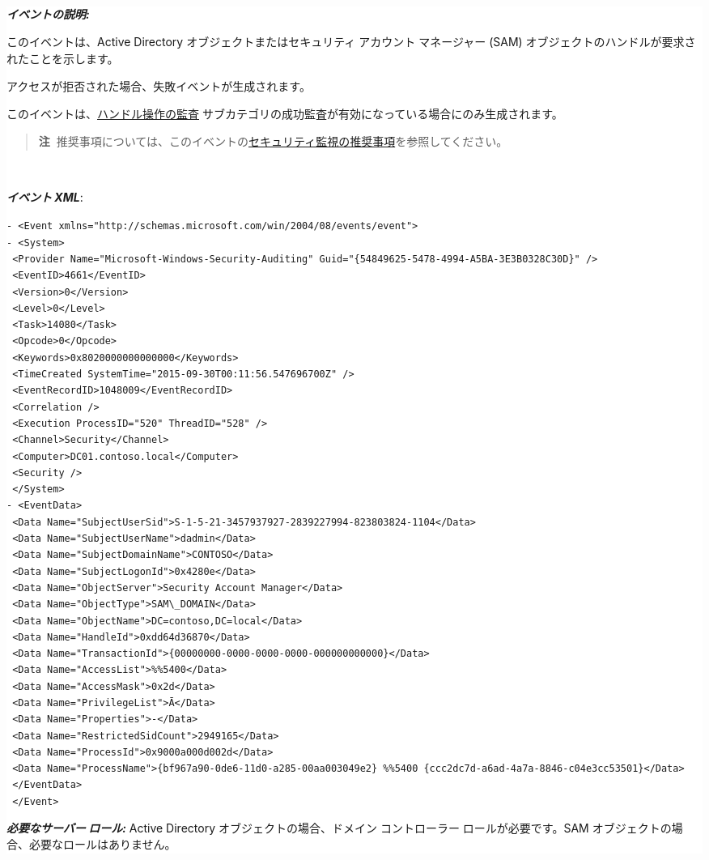 ***イベントの説明:***

このイベントは、Active Directory オブジェクトまたはセキュリティ アカウント マネージャー (SAM) オブジェクトのハンドルが要求されたことを示します。

アクセスが拒否された場合、失敗イベントが生成されます。

このイベントは、[ハンドル操作の監査](audit-handle-manipulation.md) サブカテゴリの成功監査が有効になっている場合にのみ生成されます。

> **注**&nbsp;&nbsp;推奨事項については、このイベントの[セキュリティ監視の推奨事項](#security-monitoring-recommendations)を参照してください。

<br clear="all">

***イベント XML***:
```
- <Event xmlns="http://schemas.microsoft.com/win/2004/08/events/event">
- <System>
 <Provider Name="Microsoft-Windows-Security-Auditing" Guid="{54849625-5478-4994-A5BA-3E3B0328C30D}" /> 
 <EventID>4661</EventID> 
 <Version>0</Version> 
 <Level>0</Level> 
 <Task>14080</Task> 
 <Opcode>0</Opcode> 
 <Keywords>0x8020000000000000</Keywords> 
 <TimeCreated SystemTime="2015-09-30T00:11:56.547696700Z" /> 
 <EventRecordID>1048009</EventRecordID> 
 <Correlation /> 
 <Execution ProcessID="520" ThreadID="528" /> 
 <Channel>Security</Channel> 
 <Computer>DC01.contoso.local</Computer> 
 <Security /> 
 </System>
- <EventData>
 <Data Name="SubjectUserSid">S-1-5-21-3457937927-2839227994-823803824-1104</Data> 
 <Data Name="SubjectUserName">dadmin</Data> 
 <Data Name="SubjectDomainName">CONTOSO</Data> 
 <Data Name="SubjectLogonId">0x4280e</Data> 
 <Data Name="ObjectServer">Security Account Manager</Data> 
 <Data Name="ObjectType">SAM\_DOMAIN</Data> 
 <Data Name="ObjectName">DC=contoso,DC=local</Data> 
 <Data Name="HandleId">0xdd64d36870</Data> 
 <Data Name="TransactionId">{00000000-0000-0000-0000-000000000000}</Data> 
 <Data Name="AccessList">%%5400</Data> 
 <Data Name="AccessMask">0x2d</Data> 
 <Data Name="PrivilegeList">Ā</Data> 
 <Data Name="Properties">-</Data> 
 <Data Name="RestrictedSidCount">2949165</Data> 
 <Data Name="ProcessId">0x9000a000d002d</Data> 
 <Data Name="ProcessName">{bf967a90-0de6-11d0-a285-00aa003049e2} %%5400 {ccc2dc7d-a6ad-4a7a-8846-c04e3cc53501}</Data> 
 </EventData>
 </Event>
```

***必要なサーバー ロール:*** Active Directory オブジェクトの場合、ドメイン コントローラー ロールが必要です。SAM オブジェクトの場合、必要なロールはありません。
